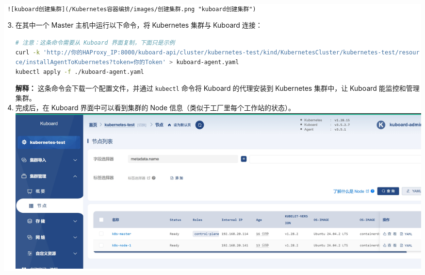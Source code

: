      ![kuboard创建集群](/Kubernetes容器编排/images/创建集群.png "kuboard创建集群")

  3. 在其中一个 Master 主机中运行以下命令，将 Kubernetes 集群与 Kuboard 连接：
     ```bash
     # 注意：这条命令需要从 Kuboard 界面复制，下面只是示例
     curl -k 'http://你的HAProxy_IP:8000/kuboard-api/cluster/kubernetes-test/kind/KubernetesCluster/kubernetes-test/resource/installAgentToKubernetes?token=你的Token' > kuboard-agent.yaml
     kubectl apply -f ./kuboard-agent.yaml
     ```
     **解释：** 这条命令会下载一个配置文件，并通过 `kubectl` 命令将 Kuboard 的代理安装到 Kubernetes 集群中，让 Kuboard 能监控和管理集群。
  4. 完成后，在 Kuboard 界面中可以看到集群的 Node 信息（类似于工厂里每个工作站的状态）。
     ![kuboard Node信息](/Kubernetes容器编排/images/查看node信息.png "kuboard Node信息")